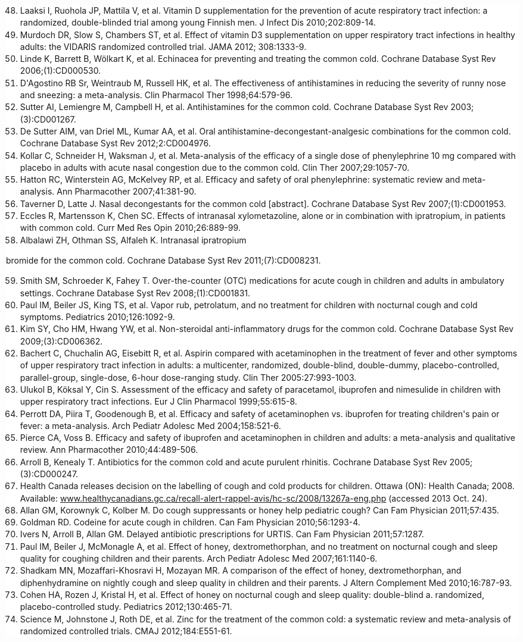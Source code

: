 48. Laaksi I, Ruohola JP, Mattila V, et al. Vitamin D supplementation for the prevention of acute respiratory tract infection: a randomized, double-blinded trial among young Finnish men. J Infect Dis 2010;202:809-14.
49. Murdoch DR, Slow S, Chambers ST, et al. Effect of vitamin D3 supplementation on upper respiratory tract infections in healthy adults: the VIDARIS randomized controlled trial. JAMA 2012; 308:1333-9.
50. Linde K, Barrett B, Wölkart K, et al. Echinacea for preventing and treating the common cold. Cochrane Database Syst Rev 2006;(1):CD000530.
51. D'Agostino RB Sr, Weintraub M, Russell HK, et al. The effectiveness of antihistamines in reducing the severity of runny nose and sneezing: a meta-analysis. Clin Pharmacol Ther 1998;64:579-96.
52. Sutter AI, Lemiengre M, Campbell H, et al. Antihistamines for the common cold. Cochrane Database Syst Rev 2003;(3):CD001267.
53. De Sutter AIM, van Driel ML, Kumar AA, et al. Oral antihistamine-decongestant-analgesic combinations for the common cold. Cochrane Database Syst Rev 2012;2:CD004976.
54. Kollar C, Schneider H, Waksman J, et al. Meta-analysis of the efficacy of a single dose of phenylephrine 10 mg compared with placebo in adults with acute nasal congestion due to the common cold. Clin Ther 2007;29:1057-70.
55. Hatton RC, Winterstein AG, McKelvey RP, et al. Efficacy and safety of oral phenylephrine: systematic review and meta-analysis. Ann Pharmacother 2007;41:381-90.
56. Taverner D, Latte J. Nasal decongestants for the common cold [abstract]. Cochrane Database Syst Rev 2007;(1):CD001953.
57. Eccles R, Martensson K, Chen SC. Effects of intranasal xylometazoline, alone or in combination with ipratropium, in patients with common cold. Curr Med Res Opin 2010;26:889-99.
58. Albalawi ZH, Othman SS, Alfaleh K. Intranasal ipratropium

<a id='27b6ffc9-204c-40ae-adf2-c564db8cf6ae'></a>

bromide for the common cold. Cochrane Database Syst Rev 2011;(7):CD008231.

59. Smith SM, Schroeder K, Fahey T. Over-the-counter (OTC) medications for acute cough in children and adults in ambulatory settings. Cochrane Database Syst Rev 2008;(1):CD001831.
60. Paul IM, Beiler JS, King TS, et al. Vapor rub, petrolatum, and no treatment for children with nocturnal cough and cold symptoms. Pediatrics 2010;126:1092-9.
61. Kim SY, Cho HM, Hwang YW, et al. Non-steroidal anti-inflammatory drugs for the common cold. Cochrane Database Syst Rev 2009;(3):CD006362.
62. Bachert C, Chuchalin AG, Eisebitt R, et al. Aspirin compared with acetaminophen in the treatment of fever and other symptoms of upper respiratory tract infection in adults: a multicenter, randomized, double-blind, double-dummy, placebo-controlled, parallel-group, single-dose, 6-hour dose-ranging study. Clin Ther 2005:27:993-1003.
63. Ulukol B, Köksal Y, Cin S. Assessment of the efficacy and safety of paracetamol, ibuprofen and nimesulide in children with upper respiratory tract infections. Eur J Clin Pharmacol 1999;55:615-8.
64. Perrott DA, Piira T, Goodenough B, et al. Efficacy and safety of acetaminophen vs. ibuprofen for treating children's pain or fever: a meta-analysis. Arch Pediatr Adolesc Med 2004;158:521-6.
65. Pierce CA, Voss B. Efficacy and safety of ibuprofen and acetaminophen in children and adults: a meta-analysis and qualitative review. Ann Pharmacother 2010;44:489-506.
66. Arroll B, Kenealy T. Antibiotics for the common cold and acute purulent rhinitis. Cochrane Database Syst Rev 2005;(3):CD000247.
67. Health Canada releases decision on the labelling of cough and cold products for children. Ottawa (ON): Health Canada; 2008. Available: www.healthycanadians.gc.ca/recall-alert-rappel-avis/hc-sc/2008/13267a-eng.php (accessed 2013 Oct. 24).
68. Allan GM, Korownyk C, Kolber M. Do cough suppressants or honey help pediatric cough? Can Fam Physician 2011;57:435.
69. Goldman RD. Codeine for acute cough in children. Can Fam Physician 2010;56:1293-4.
70. Ivers N, Arroll B, Allan GM. Delayed antibiotic prescriptions for URTIS. Can Fam Physician 2011;57:1287.
71. Paul IM, Beiler J, McMonagle A, et al. Effect of honey, dextromethorphan, and no treatment on nocturnal cough and sleep quality for coughing children and their parents. Arch Pediatr Adolesc Med 2007;161:1140-6.
72. Shadkam MN, Mozaffari-Khosravi H, Mozayan MR. A comparison of the effect of honey, dextromethorphan, and diphenhydramine on nightly cough and sleep quality in children and their parents. J Altern Complement Med 2010;16:787-93.
73. Cohen HA, Rozen J, Kristal H, et al. Effect of honey on nocturnal cough and sleep quality: double-blind a. randomized, placebo-controlled study. Pediatrics 2012;130:465-71.
74. Science M, Johnstone J, Roth DE, et al. Zinc for the treatment of the common cold: a systematic review and meta-analysis of randomized controlled trials. CMAJ 2012;184:E551-61.